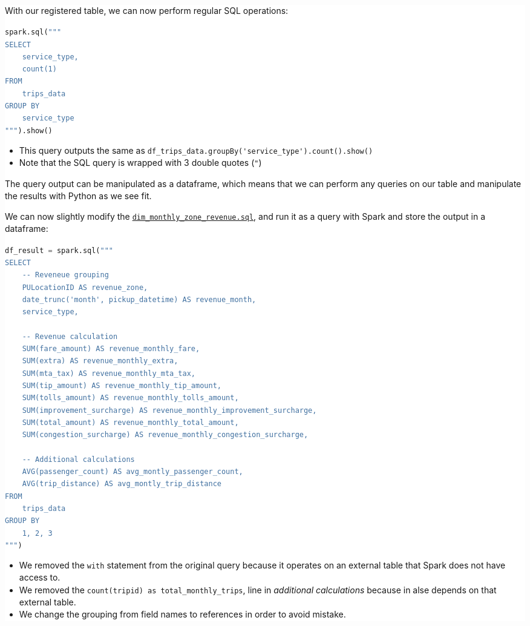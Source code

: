 With our registered table, we can now perform regular SQL operations:

```python
spark.sql("""
SELECT
    service_type,
    count(1)
FROM
    trips_data
GROUP BY 
    service_type
""").show()
```

- This query outputs the same as `df_trips_data.groupBy('service_type').count().show()`
- Note that the SQL query is wrapped with 3 double quotes (`"`)

The query output can be manipulated as a dataframe, which means that we can perform any queries on our table and manipulate the results with Python as we see fit.

We can now slightly modify the [`dim_monthly_zone_revenue.sql`](https://github.com/acothaha/dbt_ny_taxi_rides_zoomcamp/blob/main/models/core/dim_monthly_zone_revenue.sql), and run it as a query with Spark and store the output in a dataframe:

```python
df_result = spark.sql("""
SELECT 
    -- Reveneue grouping 
    PULocationID AS revenue_zone,
    date_trunc('month', pickup_datetime) AS revenue_month, 
    service_type, 

    -- Revenue calculation 
    SUM(fare_amount) AS revenue_monthly_fare,
    SUM(extra) AS revenue_monthly_extra,
    SUM(mta_tax) AS revenue_monthly_mta_tax,
    SUM(tip_amount) AS revenue_monthly_tip_amount,
    SUM(tolls_amount) AS revenue_monthly_tolls_amount,
    SUM(improvement_surcharge) AS revenue_monthly_improvement_surcharge,
    SUM(total_amount) AS revenue_monthly_total_amount,
    SUM(congestion_surcharge) AS revenue_monthly_congestion_surcharge,

    -- Additional calculations
    AVG(passenger_count) AS avg_montly_passenger_count,
    AVG(trip_distance) AS avg_montly_trip_distance
FROM
    trips_data
GROUP BY
    1, 2, 3
""")
```

- We removed the `with` statement from the original query because it operates on an external table that Spark does not have access to.
- We removed the `count(tripid) as total_monthly_trips`, line in *additional calculations* because in alse depends on that external table.
- We change the grouping from field names to references in order to avoid mistake.

